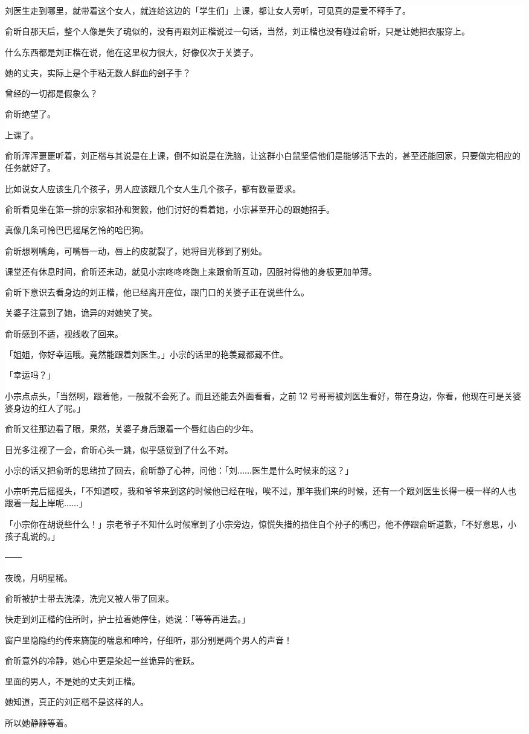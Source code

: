 刘医生走到哪里，就带着这个女人，就连给这边的「学生们」上课，都让女人旁听，可见真的是爱不释手了。

俞昕自那天后，整个人像是失了魂似的，没有再跟刘正楷说过一句话，当然，刘正楷也没有碰过俞昕，只是让她把衣服穿上。

什么东西都是刘正楷在说，他在这里权力很大，好像仅次于关婆子。

她的丈夫，实际上是个手粘无数人鲜血的刽子手？

曾经的一切都是假象么？

俞昕绝望了。

上课了。

俞昕浑浑噩噩听着，刘正楷与其说是在上课，倒不如说是在洗脑，让这群小白鼠坚信他们是能够活下去的，甚至还能回家，只要做完相应的任务就好了。

比如说女人应该生几个孩子，男人应该跟几个女人生几个孩子，都有数量要求。

俞昕看见坐在第一排的宗家祖孙和贺毅，他们讨好的看着她，小宗甚至开心的跟她招手。

真像几条可怜巴巴摇尾乞怜的哈巴狗。

俞昕想咧嘴角，可嘴唇一动，唇上的皮就裂了，她将目光移到了别处。

课堂还有休息时间，俞昕还未动，就见小宗咚咚咚跑上来跟俞昕互动，囚服衬得他的身板更加单薄。

俞昕下意识去看身边的刘正楷，他已经离开座位，跟门口的关婆子正在说些什么。

关婆子注意到了她，诡异的对她笑了笑。

俞昕感到不适，视线收了回来。

「姐姐，你好幸运哦。竟然能跟着刘医生。」小宗的话里的艳羡藏都藏不住。

「幸运吗？」

小宗点点头，「当然啊，跟着他，一般就不会死了。而且还能去外面看看，之前 12 号哥哥被刘医生看好，带在身边，你看，他现在可是关婆婆身边的红人了呢。」

俞昕又往那边看了眼，果然，关婆子身后跟着一个唇红齿白的少年。

目光多注视了一会，俞昕心头一跳，似乎感觉到了什么不对。

小宗的话又把俞昕的思绪拉了回去，俞昕静了心神，问他：「刘……医生是什么时候来的这？」

小宗听完后摇摇头，「不知道哎，我和爷爷来到这的时候他已经在啦，唉不过，那年我们来的时候，还有一个跟刘医生长得一模一样的人也跟着一起上岸呢……」

「小宗你在胡说些什么！」宗老爷子不知什么时候窜到了小宗旁边，惊慌失措的捂住自个孙子的嘴巴，他不停跟俞昕道歉，「不好意思，小孩子乱说的。」

——

夜晚，月明星稀。

俞昕被护士带去洗澡，洗完又被人带了回来。

快走到刘正楷的住所时，护士拉着她停住，她说：「等等再进去。」

窗户里隐隐约约传来旖旎的喘息和呻吟，仔细听，那分别是两个男人的声音！

俞昕意外的冷静，她心中更是染起一丝诡异的雀跃。

里面的男人，不是她的丈夫刘正楷。

她知道，真正的刘正楷不是这样的人。

所以她静静等着。
